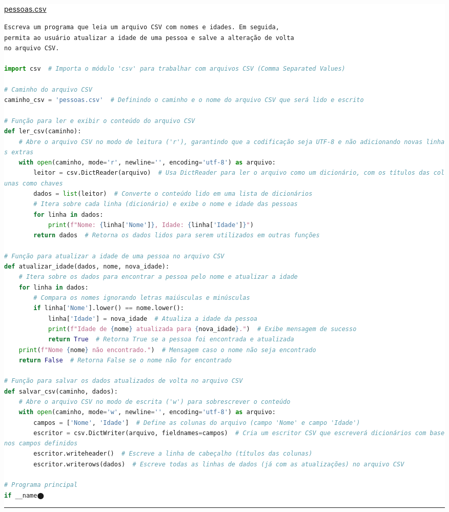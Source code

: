 [pessoas.csv](https://github.com/alansms/codeflex-fiap/blob/main/Exercicios-codeflex/Exercicio-6/pessoas%20(1).csv)

```python
Escreva um programa que leia um arquivo CSV com nomes e idades. Em seguida,
permita ao usuário atualizar a idade de uma pessoa e salve a alteração de volta
no arquivo CSV.

import csv  # Importa o módulo 'csv' para trabalhar com arquivos CSV (Comma Separated Values)

# Caminho do arquivo CSV
caminho_csv = 'pessoas.csv'  # Definindo o caminho e o nome do arquivo CSV que será lido e escrito

# Função para ler e exibir o conteúdo do arquivo CSV
def ler_csv(caminho):
    # Abre o arquivo CSV no modo de leitura ('r'), garantindo que a codificação seja UTF-8 e não adicionando novas linhas extras
    with open(caminho, mode='r', newline='', encoding='utf-8') as arquivo:
        leitor = csv.DictReader(arquivo)  # Usa DictReader para ler o arquivo como um dicionário, com os títulos das colunas como chaves
        dados = list(leitor)  # Converte o conteúdo lido em uma lista de dicionários
        # Itera sobre cada linha (dicionário) e exibe o nome e idade das pessoas
        for linha in dados:
            print(f"Nome: {linha['Nome']}, Idade: {linha['Idade']}")
        return dados  # Retorna os dados lidos para serem utilizados em outras funções

# Função para atualizar a idade de uma pessoa no arquivo CSV
def atualizar_idade(dados, nome, nova_idade):
    # Itera sobre os dados para encontrar a pessoa pelo nome e atualizar a idade
    for linha in dados:
        # Compara os nomes ignorando letras maiúsculas e minúsculas
        if linha['Nome'].lower() == nome.lower():
            linha['Idade'] = nova_idade  # Atualiza a idade da pessoa
            print(f"Idade de {nome} atualizada para {nova_idade}.")  # Exibe mensagem de sucesso
            return True  # Retorna True se a pessoa foi encontrada e atualizada
    print(f"Nome {nome} não encontrado.")  # Mensagem caso o nome não seja encontrado
    return False  # Retorna False se o nome não for encontrado

# Função para salvar os dados atualizados de volta no arquivo CSV
def salvar_csv(caminho, dados):
    # Abre o arquivo CSV no modo de escrita ('w') para sobrescrever o conteúdo
    with open(caminho, mode='w', newline='', encoding='utf-8') as arquivo:
        campos = ['Nome', 'Idade']  # Define as colunas do arquivo (campo 'Nome' e campo 'Idade')
        escritor = csv.DictWriter(arquivo, fieldnames=campos)  # Cria um escritor CSV que escreverá dicionários com base nos campos definidos
        escritor.writeheader()  # Escreve a linha de cabeçalho (títulos das colunas)
        escritor.writerows(dados)  # Escreve todas as linhas de dados (já com as atualizações) no arquivo CSV

# Programa principal
if __name​⬤
```

---